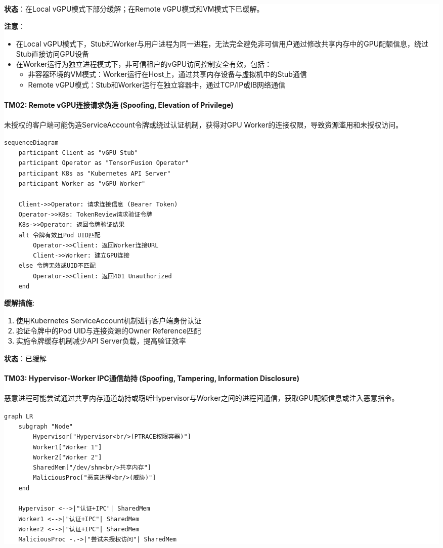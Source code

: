 **状态**：在Local vGPU模式下部分缓解；在Remote vGPU模式和VM模式下已缓解。

**注意**：
- 在Local vGPU模式下，Stub和Worker与用户进程为同一进程，无法完全避免非可信用户通过修改共享内存中的GPU配额信息，绕过Stub直接访问GPU设备
- 在Worker运行为独立进程模式下，非可信租户的vGPU访问控制安全有效，包括：
  - 非容器环境的VM模式：Worker运行在Host上，通过共享内存设备与虚拟机中的Stub通信
  - Remote vGPU模式：Stub和Worker运行在独立容器中，通过TCP/IP或IB网络通信

#### TM02: Remote vGPU连接请求伪造 (Spoofing, Elevation of Privilege)

未授权的客户端可能伪造ServiceAccount令牌或绕过认证机制，获得对GPU Worker的连接权限，导致资源滥用和未授权访问。

```mermaid
sequenceDiagram
    participant Client as "vGPU Stub"
    participant Operator as "TensorFusion Operator"
    participant K8s as "Kubernetes API Server"
    participant Worker as "vGPU Worker"

    Client->>Operator: 请求连接信息 (Bearer Token)
    Operator->>K8s: TokenReview请求验证令牌
    K8s->>Operator: 返回令牌验证结果
    alt 令牌有效且Pod UID匹配
        Operator->>Client: 返回Worker连接URL
        Client->>Worker: 建立GPU连接
    else 令牌无效或UID不匹配  
        Operator->>Client: 返回401 Unauthorized
    end
```

**缓解措施**:
1. 使用Kubernetes ServiceAccount机制进行客户端身份认证
2. 验证令牌中的Pod UID与连接资源的Owner Reference匹配
3. 实施令牌缓存机制减少API Server负载，提高验证效率

**状态**：已缓解

#### TM03: Hypervisor-Worker IPC通信劫持 (Spoofing, Tampering, Information Disclosure)

恶意进程可能尝试通过共享内存通道劫持或窃听Hypervisor与Worker之间的进程间通信，获取GPU配额信息或注入恶意指令。

```mermaid
graph LR
    subgraph "Node"
        Hypervisor["Hypervisor<br/>(PTRACE权限容器)"]
        Worker1["Worker 1"]
        Worker2["Worker 2"] 
        SharedMem["/dev/shm<br/>共享内存"]
        MaliciousProc["恶意进程<br/>(威胁)"]
    end
    
    Hypervisor <-->|"认证+IPC"| SharedMem
    Worker1 <-->|"认证+IPC"| SharedMem  
    Worker2 <-->|"认证+IPC"| SharedMem
    MaliciousProc -.->|"尝试未授权访问"| SharedMem
```
